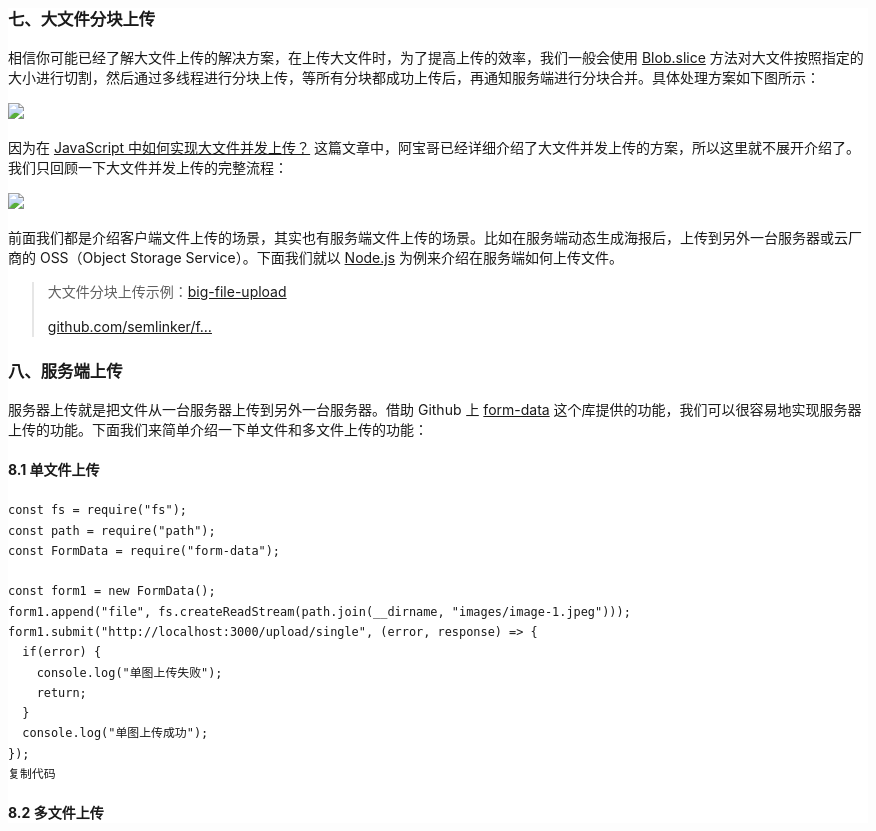 ### 七、大文件分块上传

相信你可能已经了解大文件上传的解决方案，在上传大文件时，为了提高上传的效率，我们一般会使用 [Blob.slice](https://link.juejin.cn/?target=https%3A%2F%2Fdeveloper.mozilla.org%2Fzh-CN%2Fdocs%2FWeb%2FAPI%2FBlob%2Fslice 'https://developer.mozilla.org/zh-CN/docs/Web/API/Blob/slice') 方法对大文件按照指定的大小进行切割，然后通过多线程进行分块上传，等所有分块都成功上传后，再通知服务端进行分块合并。具体处理方案如下图所示：

![](https://p3-juejin.byteimg.com/tos-cn-i-k3u1fbpfcp/01334c0fd04d49bfb0c348afc90e5203~tplv-k3u1fbpfcp-watermark.awebp)

因为在 [JavaScript 中如何实现大文件并发上传？](https://link.juejin.cn/?target=https%3A%2F%2Fmp.weixin.qq.com%2Fs%2F-iSpCMaLruerHv7717P0Wg 'https://mp.weixin.qq.com/s/-iSpCMaLruerHv7717P0Wg') 这篇文章中，阿宝哥已经详细介绍了大文件并发上传的方案，所以这里就不展开介绍了。我们只回顾一下大文件并发上传的完整流程：

![](https://p3-juejin.byteimg.com/tos-cn-i-k3u1fbpfcp/a62a3ec658984065b6994da3a257249d~tplv-k3u1fbpfcp-watermark.awebp)

前面我们都是介绍客户端文件上传的场景，其实也有服务端文件上传的场景。比如在服务端动态生成海报后，上传到另外一台服务器或云厂商的 OSS（Object Storage Service）。下面我们就以 [Node.js](https://link.juejin.cn/?target=https%3A%2F%2Fnodejs.org%2Fzh-cn%2F 'https://nodejs.org/zh-cn/') 为例来介绍在服务端如何上传文件。

> 大文件分块上传示例：[big-file-upload](https://link.juejin.cn/?target=https%3A%2F%2Fgithub.com%2Fsemlinker%2Ffile-upload-demos%2Ftree%2Fmaster%2Fbig-file-upload 'https://github.com/semlinker/file-upload-demos/tree/master/big-file-upload')
>
> [github.com/semlinker/f…](https://link.juejin.cn/?target=https%3A%2F%2Fgithub.com%2Fsemlinker%2Ffile-upload-demos%2Ftree%2Fmaster%2Fbig-file-upload 'https://github.com/semlinker/file-upload-demos/tree/master/big-file-upload')

### 八、服务端上传

服务器上传就是把文件从一台服务器上传到另外一台服务器。借助 Github 上 [form-data](https://link.juejin.cn/?target=https%3A%2F%2Fgithub.com%2Fform-data%2Fform-data 'https://github.com/form-data/form-data') 这个库提供的功能，我们可以很容易地实现服务器上传的功能。下面我们来简单介绍一下单文件和多文件上传的功能：

#### 8.1 单文件上传

```
const fs = require("fs");
const path = require("path");
const FormData = require("form-data");

const form1 = new FormData();
form1.append("file", fs.createReadStream(path.join(__dirname, "images/image-1.jpeg")));
form1.submit("http://localhost:3000/upload/single", (error, response) => {
  if(error) {
    console.log("单图上传失败");
    return;
  }
  console.log("单图上传成功");
});
复制代码
```

#### 8.2 多文件上传
